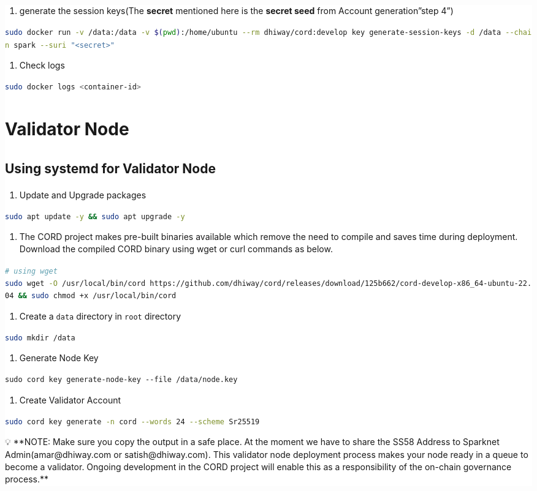 1. generate the session keys(The **secret** mentioned here is the **secret seed** from Account generation”step 4”)

```bash
sudo docker run -v /data:/data -v $(pwd):/home/ubuntu --rm dhiway/cord:develop key generate-session-keys -d /data --chain spark --suri "<secret>"
```

1. Check logs 

```bash
sudo docker logs <container-id>
```

# Validator Node

## Using systemd for Validator Node

1. Update and Upgrade packages

```bash
sudo apt update -y && sudo apt upgrade -y
```

1. The CORD project makes pre-built binaries available which remove the need to compile and saves time during deployment. Download the compiled CORD binary using wget or curl commands as below.

```bash
# using wget
sudo wget -O /usr/local/bin/cord https://github.com/dhiway/cord/releases/download/125b662/cord-develop-x86_64-ubuntu-22.04 && sudo chmod +x /usr/local/bin/cord
```

1. Create a `data` directory in `root` directory

```bash
sudo mkdir /data
```

1. Generate Node Key

```
sudo cord key generate-node-key --file /data/node.key

```

1. Create Validator Account

```bash
sudo cord key generate -n cord --words 24 --scheme Sr25519
```

<aside>
💡 **NOTE: Make sure you copy the output in a safe place. At the moment we have to share the SS58 Address to Sparknet Admin(amar@dhiway.com or satish@dhiway.com). This validator node deployment process makes your node ready in a queue to become a validator. Ongoing development in the CORD project will enable this as a responsibility of the on-chain governance process.**

</aside>
